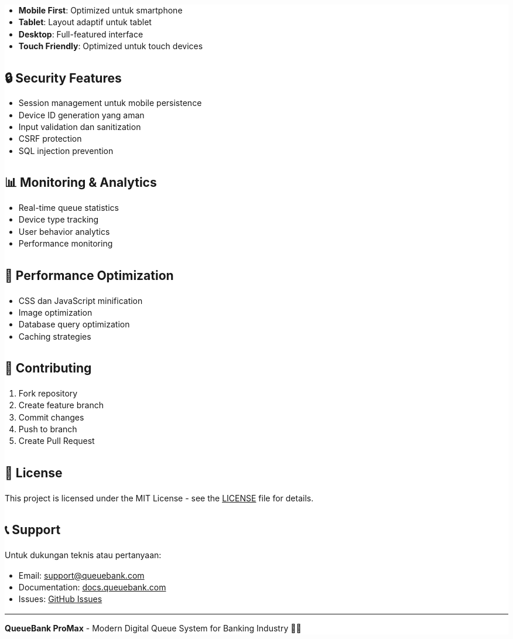 - **Mobile First**: Optimized untuk smartphone
- **Tablet**: Layout adaptif untuk tablet
- **Desktop**: Full-featured interface
- **Touch Friendly**: Optimized untuk touch devices

## 🔒 Security Features

- Session management untuk mobile persistence
- Device ID generation yang aman
- Input validation dan sanitization
- CSRF protection
- SQL injection prevention

## 📊 Monitoring & Analytics

- Real-time queue statistics
- Device type tracking
- User behavior analytics
- Performance monitoring

## 🚀 Performance Optimization

- CSS dan JavaScript minification
- Image optimization
- Database query optimization
- Caching strategies

## 🤝 Contributing

1. Fork repository
2. Create feature branch
3. Commit changes
4. Push to branch
5. Create Pull Request

## 📄 License

This project is licensed under the MIT License - see the [LICENSE](LICENSE) file for details.

## 📞 Support

Untuk dukungan teknis atau pertanyaan:
- Email: support@queuebank.com
- Documentation: [docs.queuebank.com](https://docs.queuebank.com)
- Issues: [GitHub Issues](https://github.com/queuebank/issues)

---

**QueueBank ProMax** - Modern Digital Queue System for Banking Industry 🏦✨
